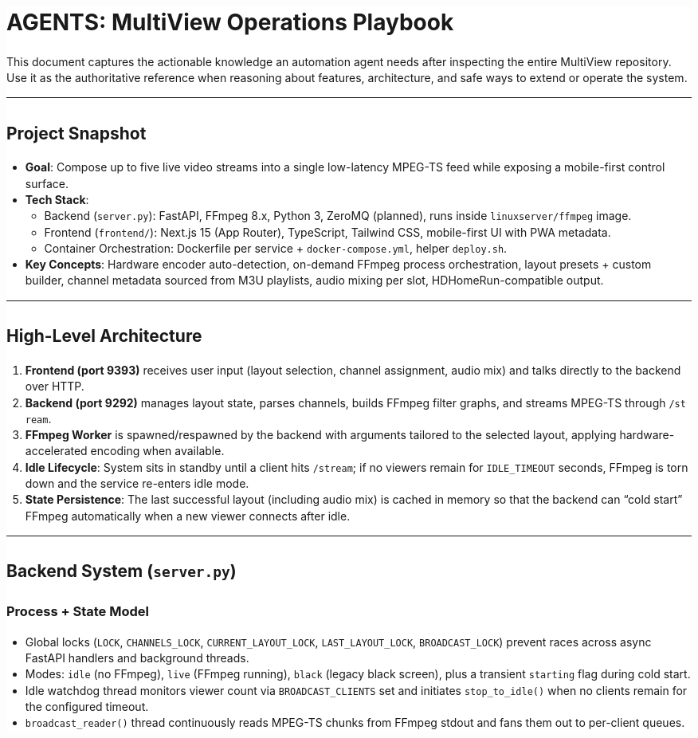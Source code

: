 # AGENTS: MultiView Operations Playbook

This document captures the actionable knowledge an automation agent needs after inspecting the entire MultiView repository. Use it as the authoritative reference when reasoning about features, architecture, and safe ways to extend or operate the system.

---

## Project Snapshot
- **Goal**: Compose up to five live video streams into a single low-latency MPEG-TS feed while exposing a mobile-first control surface.
- **Tech Stack**:
  - Backend (`server.py`): FastAPI, FFmpeg 8.x, Python 3, ZeroMQ (planned), runs inside `linuxserver/ffmpeg` image.
  - Frontend (`frontend/`): Next.js 15 (App Router), TypeScript, Tailwind CSS, mobile-first UI with PWA metadata.
  - Container Orchestration: Dockerfile per service + `docker-compose.yml`, helper `deploy.sh`.
- **Key Concepts**: Hardware encoder auto-detection, on-demand FFmpeg process orchestration, layout presets + custom builder, channel metadata sourced from M3U playlists, audio mixing per slot, HDHomeRun-compatible output.

---

## High-Level Architecture
1. **Frontend (port 9393)** receives user input (layout selection, channel assignment, audio mix) and talks directly to the backend over HTTP.
2. **Backend (port 9292)** manages layout state, parses channels, builds FFmpeg filter graphs, and streams MPEG-TS through `/stream`.
3. **FFmpeg Worker** is spawned/respawned by the backend with arguments tailored to the selected layout, applying hardware-accelerated encoding when available.
4. **Idle Lifecycle**: System sits in standby until a client hits `/stream`; if no viewers remain for `IDLE_TIMEOUT` seconds, FFmpeg is torn down and the service re-enters idle mode.
5. **State Persistence**: The last successful layout (including audio mix) is cached in memory so that the backend can “cold start” FFmpeg automatically when a new viewer connects after idle.

---

## Backend System (`server.py`)

### Process + State Model
- Global locks (`LOCK`, `CHANNELS_LOCK`, `CURRENT_LAYOUT_LOCK`, `LAST_LAYOUT_LOCK`, `BROADCAST_LOCK`) prevent races across async FastAPI handlers and background threads.
- Modes: `idle` (no FFmpeg), `live` (FFmpeg running), `black` (legacy black screen), plus a transient `starting` flag during cold start.
- Idle watchdog thread monitors viewer count via `BROADCAST_CLIENTS` set and initiates `stop_to_idle()` when no clients remain for the configured timeout.
- `broadcast_reader()` thread continuously reads MPEG-TS chunks from FFmpeg stdout and fans them out to per-client queues.
